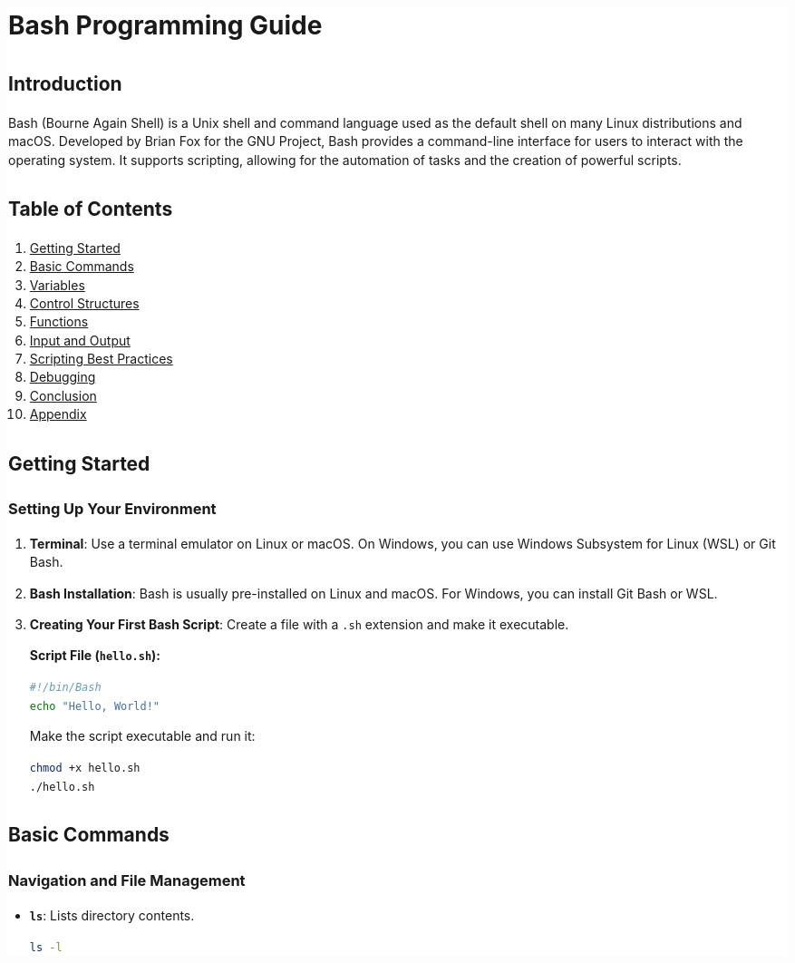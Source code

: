 # **Bash Programming Guide**

## **Introduction**
Bash (Bourne Again Shell) is a Unix shell and command language used as the default shell on many Linux distributions and macOS. Developed by Brian Fox for the GNU Project, Bash provides a command-line interface for users to interact with the operating system. It supports scripting, allowing for the automation of tasks and the creation of powerful scripts.

## **Table of Contents**
1. [Getting Started](#getting-started)
2. [Basic Commands](#basic-commands)
3. [Variables](#variables)
4. [Control Structures](#control-structures)
5. [Functions](#functions)
6. [Input and Output](#input-and-output)
7. [Scripting Best Practices](#scripting-best-practices)
8. [Debugging](#debugging)
9. [Conclusion](#conclusion)
10. [Appendix](#appendix)

## **Getting Started**
### Setting Up Your Environment
1. **Terminal**: Use a terminal emulator on Linux or macOS. On Windows, you can use Windows Subsystem for Linux (WSL) or Git Bash.

2. **Bash Installation**: Bash is usually pre-installed on Linux and macOS. For Windows, you can install Git Bash or WSL.

3. **Creating Your First Bash Script**: Create a file with a `.sh` extension and make it executable.

   **Script File (`hello.sh`):**
   ```bash
   #!/bin/Bash
   echo "Hello, World!"
   ```

   Make the script executable and run it:
   ```bash
   chmod +x hello.sh
   ./hello.sh
   ```

## **Basic Commands**
### Navigation and File Management
- **`ls`**: Lists directory contents.

  ```bash
  ls -l
  ```
